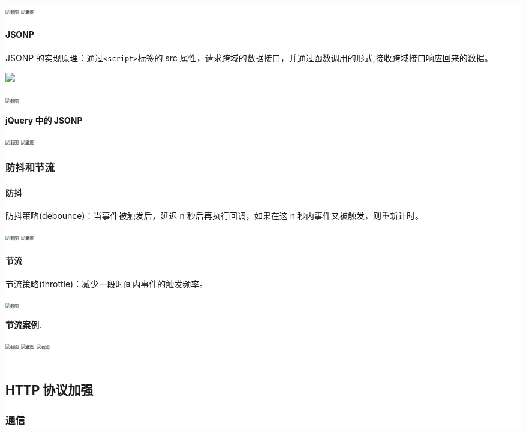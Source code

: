 <img src="https://cdn.jsdelivr.net/gh/LAOVA/Typora_images@main/img/202310100005608.png" alt="截图" style="zoom:50%;" />

<img src="https://cdn.jsdelivr.net/gh/LAOVA/Typora_images@main/img/202310100005853.png" alt="截图" style="zoom:50%;" />

#### JSONP

JSONP 的实现原理：通过`<script>`标签的 src 属性，请求跨域的数据接口，并通过函数调用的形式,接收跨域接口响应回来的数据。

![](https://cdn.jsdelivr.net/gh/LAOVA/Typora_images@main/img/202310100006034.png)

<img src="https://cdn.jsdelivr.net/gh/LAOVA/Typora_images@main/img/202310100005352.png" alt="截图" style="zoom:50%;" />

<br/>

**jQuery 中的 JSONP**

<img src="https://cdn.jsdelivr.net/gh/LAOVA/Typora_images@main/img/202310100005756.png" alt="截图" style="zoom:50%;" />

<img src="https://cdn.jsdelivr.net/gh/LAOVA/Typora_images@main/img/202310100007806.png" alt="截图" style="zoom:50%;" />

<br/>

### 防抖和节流

#### **防抖**

防抖策略(debounce)：当事件被触发后，延迟 n 秒后再执行回调，如果在这 n 秒内事件又被触发，则重新计时。

<img src="https://cdn.jsdelivr.net/gh/LAOVA/Typora_images@main/img/202310100007152.png" alt="截图" style="zoom:50%;" />

<img src="https://cdn.jsdelivr.net/gh/LAOVA/Typora_images@main/img/202310100007743.png" alt="截图" style="zoom:50%;" />

#### **节流**

节流策略(throttle)：减少一段时间内事件的触发频率。

<img src="https://cdn.jsdelivr.net/gh/LAOVA/Typora_images@main/img/202310100007677.png" alt="截图" style="zoom:50%;" />

**节流案例**.

<img src="https://cdn.jsdelivr.net/gh/LAOVA/Typora_images@main/img/202310100007089.png" alt="截图" style="zoom:50%;" />

<img src="https://cdn.jsdelivr.net/gh/LAOVA/Typora_images@main/img/202310100007342.png" alt="截图" style="zoom:50%;" />

<img src="https://cdn.jsdelivr.net/gh/LAOVA/Typora_images@main/img/202310100007971.png" alt="截图" style="zoom:50%;" />

<br/>

<br/>

## HTTP 协议加强

### 通信
